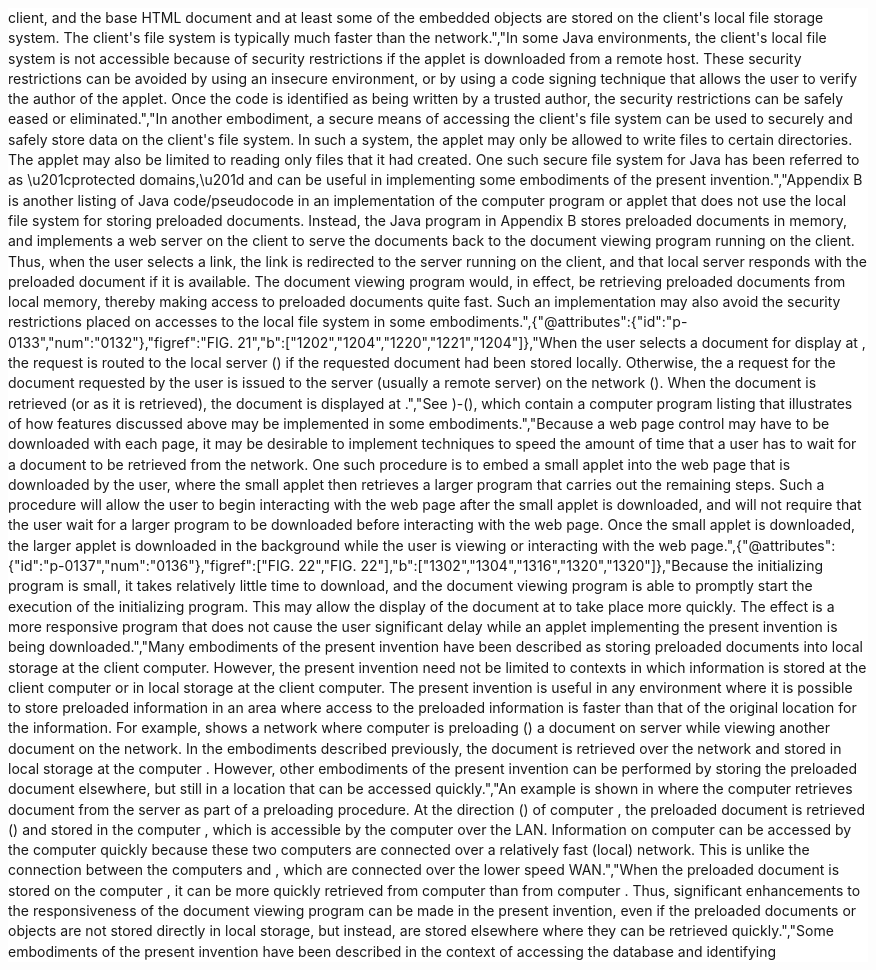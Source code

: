 client, and the base HTML document and at least some of the embedded objects are stored on the client's local file storage system. The client's file system is typically much faster than the network.","In some Java environments, the client's local file system is not accessible because of security restrictions if the applet is downloaded from a remote host. These security restrictions can be avoided by using an insecure environment, or by using a code signing technique that allows the user to verify the author of the applet. Once the code is identified as being written by a trusted author, the security restrictions can be safely eased or eliminated.","In another embodiment, a secure means of accessing the client's file system can be used to securely and safely store data on the client's file system. In such a system, the applet may only be allowed to write files to certain directories. The applet may also be limited to reading only files that it had created. One such secure file system for Java has been referred to as \u201cprotected domains,\u201d and can be useful in implementing some embodiments of the present invention.","Appendix B is another listing of Java code\/pseudocode in an implementation of the computer program or applet that does not use the local file system for storing preloaded documents. Instead, the Java program in Appendix B stores preloaded documents in memory, and implements a web server on the client to serve the documents back to the document viewing program running on the client. Thus, when the user selects a link, the link is redirected to the server running on the client, and that local server responds with the preloaded document if it is available. The document viewing program would, in effect, be retrieving preloaded documents from local memory, thereby making access to preloaded documents quite fast. Such an implementation may also avoid the security restrictions placed on accesses to the local file system in some embodiments.",{"@attributes":{"id":"p-0133","num":"0132"},"figref":"FIG. 21","b":["1202","1204","1220","1221","1204"]},"When the user selects a document for display at , the request is routed to the local server () if the requested document had been stored locally. Otherwise, the a request for the document requested by the user is issued to the server (usually a remote server) on the network (). When the document is retrieved (or as it is retrieved), the document is displayed at .","See )-(), which contain a computer program listing that illustrates of how features discussed above may be implemented in some embodiments.","Because a web page control may have to be downloaded with each page, it may be desirable to implement techniques to speed the amount of time that a user has to wait for a document to be retrieved from the network. One such procedure is to embed a small applet into the web page that is downloaded by the user, where the small applet then retrieves a larger program that carries out the remaining steps. Such a procedure will allow the user to begin interacting with the web page after the small applet is downloaded, and will not require that the user wait for a larger program to be downloaded before interacting with the web page. Once the small applet is downloaded, the larger applet is downloaded in the background while the user is viewing or interacting with the web page.",{"@attributes":{"id":"p-0137","num":"0136"},"figref":["FIG. 22","FIG. 22"],"b":["1302","1304","1316","1320","1320"]},"Because the initializing program is small, it takes relatively little time to download, and the document viewing program is able to promptly start the execution of the initializing program. This may allow the display of the document at  to take place more quickly. The effect is a more responsive program that does not cause the user significant delay while an applet implementing the present invention is being downloaded.","Many embodiments of the present invention have been described as storing preloaded documents into local storage at the client computer. However, the present invention need not be limited to contexts in which information is stored at the client computer or in local storage at the client computer. The present invention is useful in any environment where it is possible to store preloaded information in an area where access to the preloaded information is faster than that of the original location for the information. For example,  shows a network where computer  is preloading () a document  on server  while viewing another document on the network. In the embodiments described previously, the document  is retrieved over the network and stored in local storage at the computer . However, other embodiments of the present invention can be performed by storing the preloaded document elsewhere, but still in a location that can be accessed quickly.","An example is shown in  where the computer  retrieves document  from the server  as part of a preloading procedure. At the direction () of computer , the preloaded document is retrieved () and stored in the computer , which is accessible by the computer  over the LAN. Information on computer  can be accessed by the computer  quickly because these two computers are connected over a relatively fast (local) network. This is unlike the connection between the computers  and , which are connected over the lower speed WAN.","When the preloaded document  is stored on the computer , it can be more quickly retrieved from computer  than from computer . Thus, significant enhancements to the responsiveness of the document viewing program can be made in the present invention, even if the preloaded documents or objects are not stored directly in local storage, but instead, are stored elsewhere where they can be retrieved quickly.","Some embodiments of the present invention have been described in the context of accessing the database and identifying